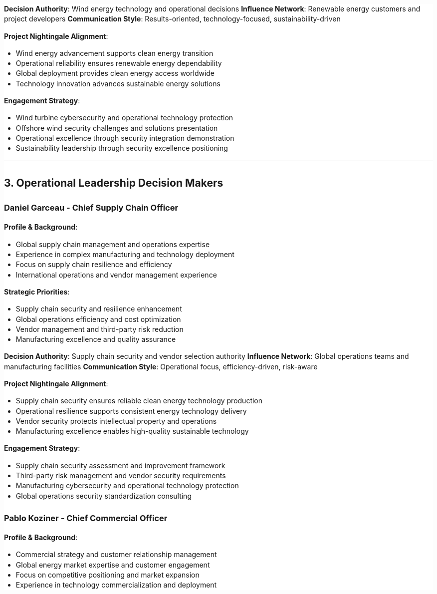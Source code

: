 **Decision Authority**: Wind energy technology and operational decisions
**Influence Network**: Renewable energy customers and project developers
**Communication Style**: Results-oriented, technology-focused, sustainability-driven

**Project Nightingale Alignment**:
- Wind energy advancement supports clean energy transition
- Operational reliability ensures renewable energy dependability
- Global deployment provides clean energy access worldwide
- Technology innovation advances sustainable energy solutions

**Engagement Strategy**:
- Wind turbine cybersecurity and operational technology protection
- Offshore wind security challenges and solutions presentation
- Operational excellence through security integration demonstration
- Sustainability leadership through security excellence positioning

---

## 3. Operational Leadership Decision Makers

### Daniel Garceau - Chief Supply Chain Officer
**Profile & Background**:
- Global supply chain management and operations expertise
- Experience in complex manufacturing and technology deployment
- Focus on supply chain resilience and efficiency
- International operations and vendor management experience

**Strategic Priorities**:
- Supply chain security and resilience enhancement
- Global operations efficiency and cost optimization
- Vendor management and third-party risk reduction
- Manufacturing excellence and quality assurance

**Decision Authority**: Supply chain security and vendor selection authority
**Influence Network**: Global operations teams and manufacturing facilities
**Communication Style**: Operational focus, efficiency-driven, risk-aware

**Project Nightingale Alignment**:
- Supply chain security ensures reliable clean energy technology production
- Operational resilience supports consistent energy technology delivery
- Vendor security protects intellectual property and operations
- Manufacturing excellence enables high-quality sustainable technology

**Engagement Strategy**:
- Supply chain security assessment and improvement framework
- Third-party risk management and vendor security requirements
- Manufacturing cybersecurity and operational technology protection
- Global operations security standardization consulting

### Pablo Koziner - Chief Commercial Officer
**Profile & Background**:
- Commercial strategy and customer relationship management
- Global energy market expertise and customer engagement
- Focus on competitive positioning and market expansion
- Experience in technology commercialization and deployment
